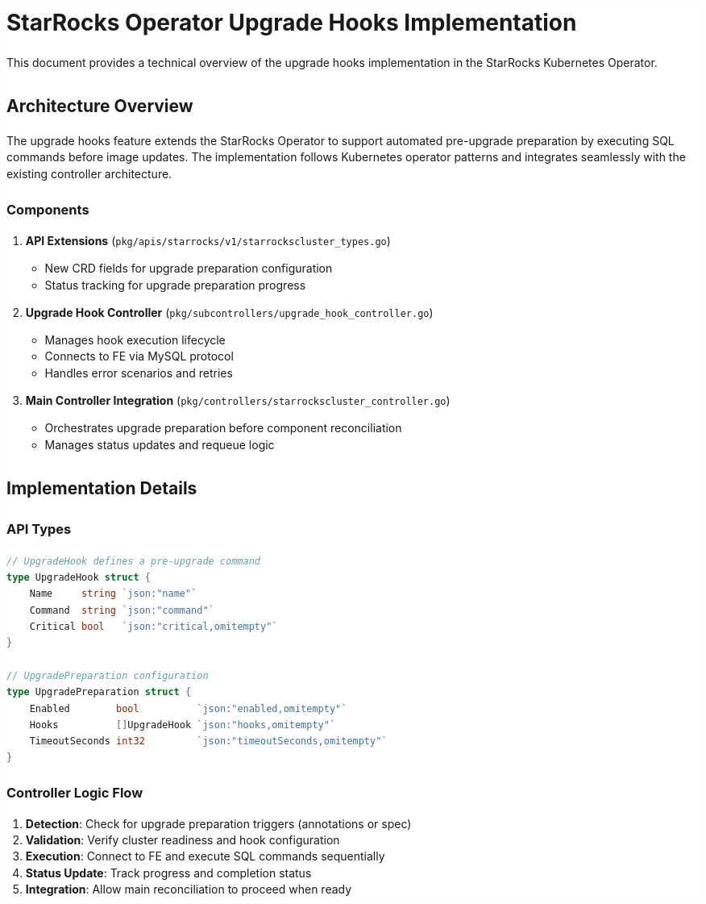 # StarRocks Operator Upgrade Hooks Implementation

This document provides a technical overview of the upgrade hooks implementation in the StarRocks Kubernetes Operator.

## Architecture Overview

The upgrade hooks feature extends the StarRocks Operator to support automated pre-upgrade preparation by executing SQL commands before image updates. The implementation follows Kubernetes operator patterns and integrates seamlessly with the existing controller architecture.

### Components

1. **API Extensions** (`pkg/apis/starrocks/v1/starrockscluster_types.go`)
   - New CRD fields for upgrade preparation configuration
   - Status tracking for upgrade preparation progress

2. **Upgrade Hook Controller** (`pkg/subcontrollers/upgrade_hook_controller.go`)
   - Manages hook execution lifecycle
   - Connects to FE via MySQL protocol
   - Handles error scenarios and retries

3. **Main Controller Integration** (`pkg/controllers/starrockscluster_controller.go`)
   - Orchestrates upgrade preparation before component reconciliation
   - Manages status updates and requeue logic

## Implementation Details

### API Types

```go
// UpgradeHook defines a pre-upgrade command
type UpgradeHook struct {
    Name     string `json:"name"`
    Command  string `json:"command"`
    Critical bool   `json:"critical,omitempty"`
}

// UpgradePreparation configuration
type UpgradePreparation struct {
    Enabled        bool          `json:"enabled,omitempty"`
    Hooks          []UpgradeHook `json:"hooks,omitempty"`
    TimeoutSeconds int32         `json:"timeoutSeconds,omitempty"`
}
```

### Controller Logic Flow

1. **Detection**: Check for upgrade preparation triggers (annotations or spec)
2. **Validation**: Verify cluster readiness and hook configuration
3. **Execution**: Connect to FE and execute SQL commands sequentially
4. **Status Update**: Track progress and completion status
5. **Integration**: Allow main reconciliation to proceed when ready
